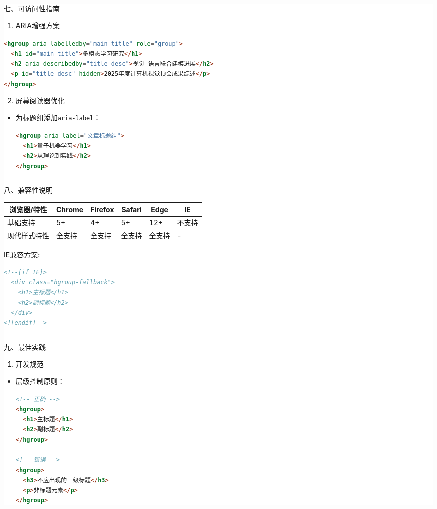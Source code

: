  
七、可访问性指南 
 
1. ARIA增强方案 
```html 
<hgroup aria-labelledby="main-title" role="group">
  <h1 id="main-title">多模态学习研究</h1>
  <h2 aria-describedby="title-desc">视觉-语言联合建模进展</h2>
  <p id="title-desc" hidden>2025年度计算机视觉顶会成果综述</p>
</hgroup>
```
 
2. 屏幕阅读器优化 
- 为标题组添加`aria-label`：
  ```html 
  <hgroup aria-label="文章标题组">
    <h1>量子机器学习</h1>
    <h2>从理论到实践</h2>
  </hgroup>
  ```
 
---
 
八、兼容性说明 
 
| 浏览器/特性       | Chrome | Firefox | Safari | Edge  | IE    |
|-------------------|--------|---------|--------|-------|-------|
| 基础支持          | 5+     | 4+      | 5+     | 12+   | 不支持 |
| 现代样式特性      | 全支持 | 全支持  | 全支持 | 全支持| -     |
 
IE兼容方案:
```html 
<!--[if IE]>
  <div class="hgroup-fallback">
    <h1>主标题</h1>
    <h2>副标题</h2>
  </div>
<![endif]-->
```
 
---
 
九、最佳实践 
 
1. 开发规范 
- 层级控制原则：
  ```html 
  <!-- 正确 -->
  <hgroup>
    <h1>主标题</h1>
    <h2>副标题</h2>
  </hgroup>
  
  <!-- 错误 -->
  <hgroup>
    <h3>不应出现的三级标题</h3>
    <p>非标题元素</p>
  </hgroup>
  ```
 